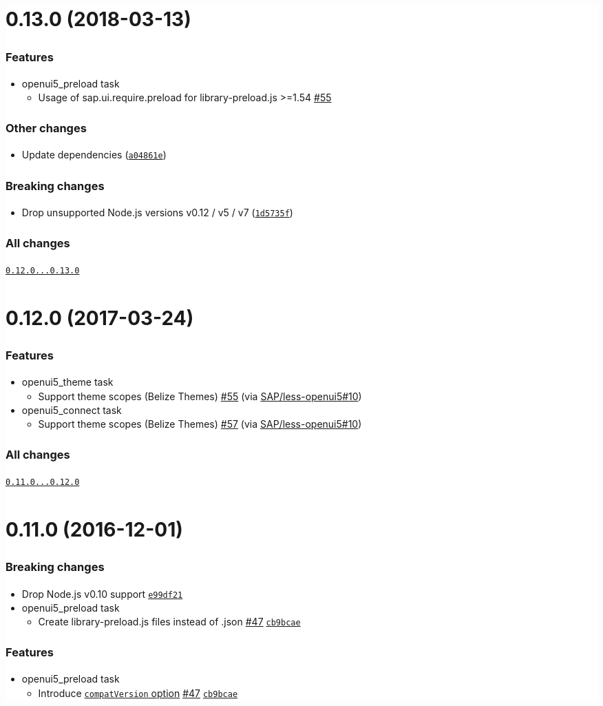 # 0.13.0 (2018-03-13)

### Features
- openui5_preload task
  - Usage of sap.ui.require.preload for library-preload.js >=1.54 [#55](https://github.com/SAP/grunt-openui5/pull/65)
### Other changes
- Update dependencies ([`a04861e`](https://github.com/SAP/grunt-openui5/commit/a04861e151743da711364147c566b62cd49f082e))

### Breaking changes
- Drop unsupported Node.js versions v0.12 / v5 / v7 ([`1d5735f`](https://github.com/SAP/grunt-openui5/commit/1d5735fd8f81e24ef17f50ff7d94834376e9f429))
### All changes
[`0.12.0...0.13.0`](https://github.com/SAP/grunt-openui5/compare/0.12.0...0.13.0)


# 0.12.0 (2017-03-24)

### Features
- openui5_theme task
  - Support theme scopes (Belize Themes) [#55](https://github.com/SAP/grunt-openui5/pull/55) (via [SAP/less-openui5#10](https://github.com/SAP/less-openui5/pull/10))
- openui5_connect task
  - Support theme scopes (Belize Themes) [#57](https://github.com/SAP/grunt-openui5/pull/57) (via [SAP/less-openui5#10](https://github.com/SAP/less-openui5/pull/10))

### All changes
[`0.11.0...0.12.0`](https://github.com/SAP/grunt-openui5/compare/0.11.0...0.12.0)


# 0.11.0 (2016-12-01)

### Breaking changes
- Drop Node.js v0.10 support [`e99df21`](https://github.com/SAP/grunt-openui5/commit/e99df2129ec40960af70589a893af6732ba05295)
- openui5_preload task
  - Create library-preload.js files instead of .json [#47](https://github.com/SAP/grunt-openui5/pull/47) [`cb9bcae`](https://github.com/SAP/grunt-openui5/commit/cb9bcaef6cf8c8cef39f109f1cbb9bae21356e0a)

### Features
- openui5_preload task
  - Introduce [`compatVersion` option](https://github.com/SAP/grunt-openui5#compatversion) [#47](https://github.com/SAP/grunt-openui5/pull/47) [`cb9bcae`](https://github.com/SAP/grunt-openui5/commit/cb9bcaef6cf8c8cef39f109f1cbb9bae21356e0a)
